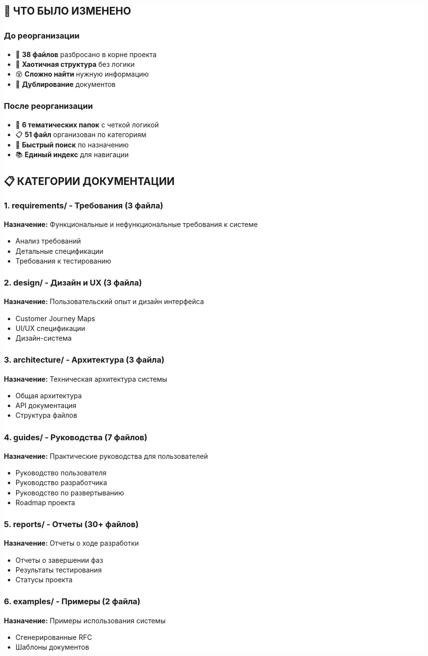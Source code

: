 ## 🔄 ЧТО БЫЛО ИЗМЕНЕНО

### До реорганизации
- 📁 **38 файлов** разбросано в корне проекта
- 🤯 **Хаотичная структура** без логики
- 😵 **Сложно найти** нужную информацию
- 🔄 **Дублирование** документов

### После реорганизации
- 📁 **6 тематических папок** с четкой логикой
- 📋 **51 файл** организован по категориям
- 🎯 **Быстрый поиск** по назначению
- 📚 **Единый индекс** для навигации

## 📋 КАТЕГОРИИ ДОКУМЕНТАЦИИ

### 1. **requirements/** - Требования (3 файла)
**Назначение:** Функциональные и нефункциональные требования к системе
- Анализ требований
- Детальные спецификации
- Требования к тестированию

### 2. **design/** - Дизайн и UX (3 файла)
**Назначение:** Пользовательский опыт и дизайн интерфейса
- Customer Journey Maps
- UI/UX спецификации
- Дизайн-система

### 3. **architecture/** - Архитектура (3 файла)
**Назначение:** Техническая архитектура системы
- Общая архитектура
- API документация
- Структура файлов

### 4. **guides/** - Руководства (7 файлов)
**Назначение:** Практические руководства для пользователей
- Руководство пользователя
- Руководство разработчика
- Руководство по развертыванию
- Roadmap проекта

### 5. **reports/** - Отчеты (30+ файлов)
**Назначение:** Отчеты о ходе разработки
- Отчеты о завершении фаз
- Результаты тестирования
- Статусы проекта

### 6. **examples/** - Примеры (2 файла)
**Назначение:** Примеры использования системы
- Сгенерированные RFC
- Шаблоны документов

